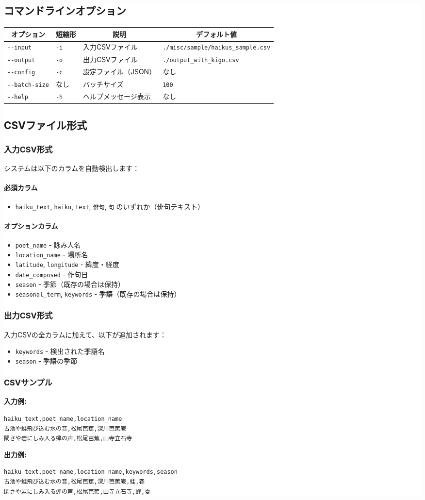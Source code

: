 ## コマンドラインオプション

| オプション | 短縮形 | 説明 | デフォルト値 |
|-----------|--------|------|-------------|
| `--input` | `-i` | 入力CSVファイル | `./misc/sample/haikus_sample.csv` |
| `--output` | `-o` | 出力CSVファイル | `./output_with_kigo.csv` |
| `--config` | `-c` | 設定ファイル（JSON） | なし |
| `--batch-size` | なし | バッチサイズ | `100` |
| `--help` | `-h` | ヘルプメッセージ表示 | なし |

## CSVファイル形式

### 入力CSV形式

システムは以下のカラムを自動検出します：

#### 必須カラム
- `haiku_text`, `haiku`, `text`, `俳句`, `句` のいずれか（俳句テキスト）

#### オプションカラム
- `poet_name` - 詠み人名
- `location_name` - 場所名
- `latitude`, `longitude` - 緯度・経度
- `date_composed` - 作句日
- `season` - 季節（既存の場合は保持）
- `seasonal_term`, `keywords` - 季語（既存の場合は保持）

### 出力CSV形式

入力CSVの全カラムに加えて、以下が追加されます：

- `keywords` - 検出された季語名
- `season` - 季語の季節

### CSVサンプル

**入力例:**
```csv
haiku_text,poet_name,location_name
古池や蛙飛び込む水の音,松尾芭蕉,深川芭蕉庵
閑さや岩にしみ入る蝉の声,松尾芭蕉,山寺立石寺
```

**出力例:**
```csv
haiku_text,poet_name,location_name,keywords,season
古池や蛙飛び込む水の音,松尾芭蕉,深川芭蕉庵,蛙,春
閑さや岩にしみ入る蝉の声,松尾芭蕉,山寺立石寺,蝉,夏
```
